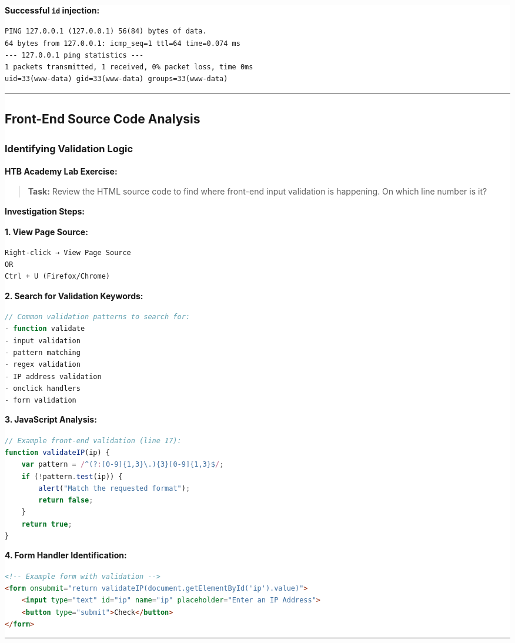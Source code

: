 **Successful `id` injection:**
```
PING 127.0.0.1 (127.0.0.1) 56(84) bytes of data.
64 bytes from 127.0.0.1: icmp_seq=1 ttl=64 time=0.074 ms
--- 127.0.0.1 ping statistics ---
1 packets transmitted, 1 received, 0% packet loss, time 0ms
uid=33(www-data) gid=33(www-data) groups=33(www-data)
```

---

## Front-End Source Code Analysis

### Identifying Validation Logic

**HTB Academy Lab Exercise:**
> **Task:** Review the HTML source code to find where front-end input validation is happening. On which line number is it?

**Investigation Steps:**

**1. View Page Source:**
```
Right-click → View Page Source
OR
Ctrl + U (Firefox/Chrome)
```

**2. Search for Validation Keywords:**
```javascript
// Common validation patterns to search for:
- function validate
- input validation  
- pattern matching
- regex validation
- IP address validation
- onclick handlers
- form validation
```

**3. JavaScript Analysis:**
```javascript
// Example front-end validation (line 17):
function validateIP(ip) {
    var pattern = /^(?:[0-9]{1,3}\.){3}[0-9]{1,3}$/;
    if (!pattern.test(ip)) {
        alert("Match the requested format");
        return false;
    }
    return true;
}
```

**4. Form Handler Identification:**
```html
<!-- Example form with validation -->
<form onsubmit="return validateIP(document.getElementById('ip').value)">
    <input type="text" id="ip" name="ip" placeholder="Enter an IP Address">
    <button type="submit">Check</button>
</form>
```

---